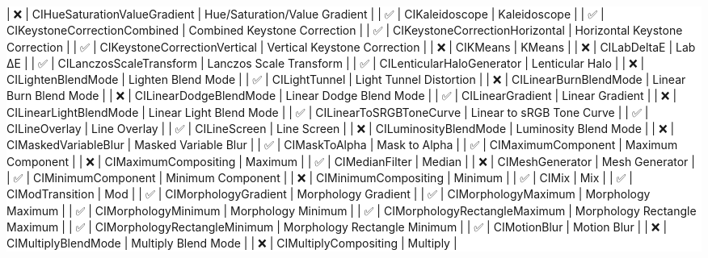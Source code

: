 | :x:                | CIHueSaturationValueGradient      | Hue/Saturation/Value Gradient     |
| :white_check_mark: | CIKaleidoscope                    | Kaleidoscope                      |
| :white_check_mark: | CIKeystoneCorrectionCombined      | Combined Keystone Correction      |
| :white_check_mark: | CIKeystoneCorrectionHorizontal    | Horizontal Keystone Correction    |
| :white_check_mark: | CIKeystoneCorrectionVertical      | Vertical Keystone Correction      |
| :x:                | CIKMeans                          | KMeans                            |
| :x:                | CILabDeltaE                       | Lab ∆E                            |
| :white_check_mark: | CILanczosScaleTransform           | Lanczos Scale Transform           |
| :white_check_mark: | CILenticularHaloGenerator         | Lenticular Halo                   |
| :x:                | CILightenBlendMode                | Lighten Blend Mode                |
| :white_check_mark: | CILightTunnel                     | Light Tunnel Distortion           |
| :x:                | CILinearBurnBlendMode             | Linear Burn Blend Mode            |
| :x:                | CILinearDodgeBlendMode            | Linear Dodge Blend Mode           |
| :white_check_mark: | CILinearGradient                  | Linear Gradient                   |
| :x:                | CILinearLightBlendMode            | Linear Light Blend Mode           |
| :white_check_mark: | CILinearToSRGBToneCurve           | Linear to sRGB Tone Curve         |
| :white_check_mark: | CILineOverlay                     | Line Overlay                      |
| :white_check_mark: | CILineScreen                      | Line Screen                       |
| :x:                | CILuminosityBlendMode             | Luminosity Blend Mode             |
| :x:                | CIMaskedVariableBlur              | Masked Variable Blur              |
| :white_check_mark: | CIMaskToAlpha                     | Mask to Alpha                     |
| :white_check_mark: | CIMaximumComponent                | Maximum Component                 |
| :x:                | CIMaximumCompositing              | Maximum                           |
| :white_check_mark: | CIMedianFilter                    | Median                            |
| :x:                | CIMeshGenerator                   | Mesh Generator                    |
| :white_check_mark: | CIMinimumComponent                | Minimum Component                 |
| :x:                | CIMinimumCompositing              | Minimum                           |
| :white_check_mark: | CIMix                             | Mix                               |
| :white_check_mark: | CIModTransition                   | Mod                               |
| :white_check_mark: | CIMorphologyGradient              | Morphology Gradient               |
| :white_check_mark: | CIMorphologyMaximum               | Morphology Maximum                |
| :white_check_mark: | CIMorphologyMinimum               | Morphology Minimum                |
| :white_check_mark: | CIMorphologyRectangleMaximum      | Morphology Rectangle Maximum      |
| :white_check_mark: | CIMorphologyRectangleMinimum      | Morphology Rectangle Minimum      |
| :white_check_mark: | CIMotionBlur                      | Motion Blur                       |
| :x:                | CIMultiplyBlendMode               | Multiply Blend Mode               |
| :x:                | CIMultiplyCompositing             | Multiply                          |